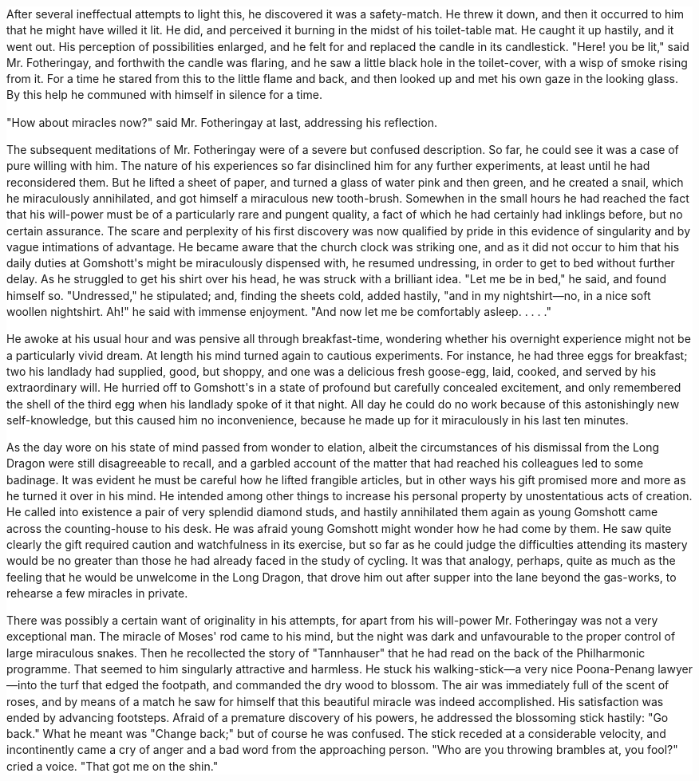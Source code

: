 After several ineffectual attempts to light this, he discovered it was a  safety-match.  He threw it down, and then it occurred to him that he  might have willed it lit.  He did, and perceived it burning in the midst  of his toilet-table mat.  He caught it up hastily, and it went out.  His  perception of possibilities enlarged, and he felt for and replaced the  candle in its candlestick.  "Here! you be lit," said Mr. Fotheringay,  and forthwith the candle was flaring, and he saw a little black hole  in the toilet-cover, with a wisp of smoke rising from it.  For a time he  stared from this to the little flame and back, and then looked up and         met his own gaze in the looking glass.  By this help he communed with  himself in silence for a time.  

"How about miracles now?" said Mr. Fotheringay at last, addressing  his reflection.  

The subsequent meditations of Mr. Fotheringay were of a severe  but confused description.  So far, he could see it was a case of pure  willing with him.  The nature of his experiences so far disinclined  him for any further experiments, at least until he had reconsidered  them.  But he lifted a sheet of paper, and turned a glass of water pink  and then green, and he created a snail, which he miraculously   annihilated, and got himself a miraculous new tooth-brush.  Somewhen  in the small hours he had reached the fact that his will-power must  be of a particularly rare and pungent quality, a fact of which he had  certainly had inklings before, but no certain assurance.  The scare and  perplexity of his first discovery was now qualified by pride in this  evidence of singularity and by vague intimations of advantage.  He   became aware that the church clock was striking one, and as it did  not occur to him that his daily duties at Gomshott's might be   miraculously dispensed with, he resumed undressing, in order to get to bed  without further delay.  As he struggled to get his shirt over his head,  he was struck with a brilliant idea.  "Let me be in bed," he said, and  found himself so.  "Undressed," he stipulated; and, finding the sheets  cold, added hastily, "and in my nightshirt—no, in a nice soft woollen  nightshirt.  Ah!" he said with immense enjoyment.  "And now let me  be comfortably asleep. . . . ."  

He awoke at his usual hour and was pensive all through breakfast-time, wondering whether his overnight experience might not be a  particularly vivid dream.  At length his mind turned again to cautious  experiments.  For instance, he had three eggs for breakfast; two his  landlady had supplied, good, but shoppy, and one was a delicious fresh  goose-egg, laid, cooked, and served by his extraordinary will.  He   hurried off to Gomshott's in a state of profound but carefully concealed  excitement, and only remembered the shell of the third egg when his  landlady spoke of it that night.  All day he could do no work because  of this astonishingly new self-knowledge, but this caused him no   inconvenience, because he made up for it miraculously in his last ten  minutes.  

As the day wore on his state of mind passed from wonder to elation,   albeit the circumstances of his dismissal from the Long Dragon  were still disagreeable to recall, and a garbled account of the matter  that had reached his colleagues led to some badinage.  It was evident  he must be careful how he lifted frangible articles, but in other ways  his gift promised more and more as he turned it over in his mind.         He intended among other things to increase his personal property  by unostentatious acts of creation.  He called into existence a pair of  very splendid diamond studs, and hastily annihilated them again as  young Gomshott came across the counting-house to his desk.  He was  afraid young Gomshott might wonder how he had come by them.  He  saw quite clearly the gift required caution and watchfulness in its  exercise, but so far as he could judge the difficulties attending its  mastery would be no greater than those he had already faced in the  study of cycling.  It was that analogy, perhaps, quite as much as the  feeling that he would be unwelcome in the Long Dragon, that drove  him out after supper into the lane beyond the gas-works, to   rehearse a few miracles in private.  

There was possibly a certain want of originality in his attempts,  for apart from his will-power Mr. Fotheringay was not a very   exceptional man.  The miracle of Moses' rod came to his mind, but  the night was dark and unfavourable to the proper control of large  miraculous snakes.  Then he recollected the story of "Tannhauser" that  he had read on the back of the Philharmonic programme.  That seemed  to him singularly attractive and harmless.  He stuck his walking-stick—a very nice Poona-Penang lawyer—into the turf that edged the  footpath, and commanded the dry wood to blossom.  The air was   immediately full of the scent of roses, and by means of a match he saw  for himself that this beautiful miracle was indeed accomplished.  His  satisfaction was ended by advancing footsteps.  Afraid of a premature  discovery of his powers, he addressed the blossoming stick hastily: "Go  back." What he meant was "Change back;" but of course he was  confused.  The stick receded at a considerable velocity, and   incontinently came a cry of anger and a bad word from the approaching  person.  "Who are you throwing brambles at, you fool?" cried a voice.   "That got me on the shin."  
